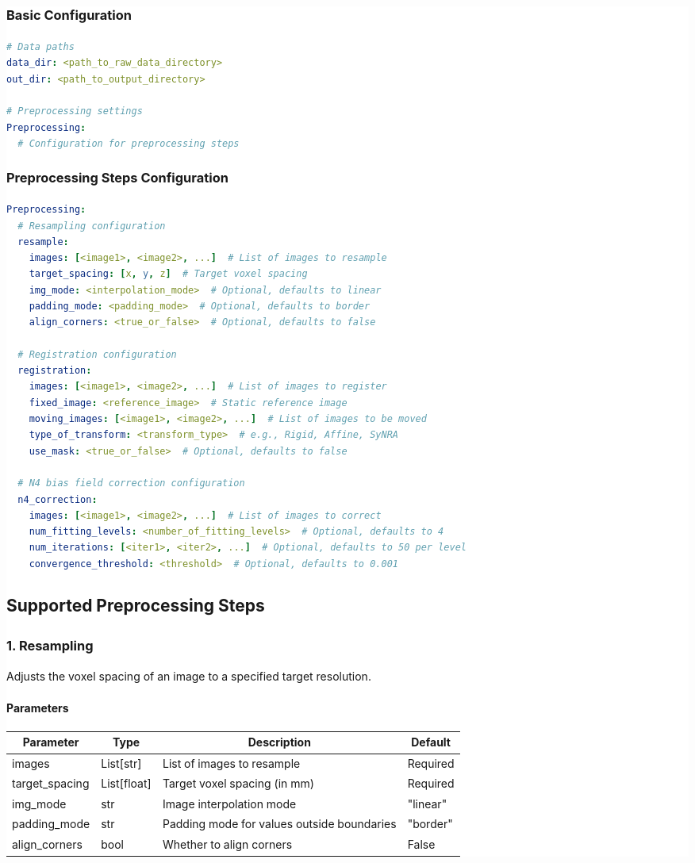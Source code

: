 ### Basic Configuration

```yaml
# Data paths
data_dir: <path_to_raw_data_directory>
out_dir: <path_to_output_directory>

# Preprocessing settings
Preprocessing:
  # Configuration for preprocessing steps
```

### Preprocessing Steps Configuration

```yaml
Preprocessing:
  # Resampling configuration
  resample:
    images: [<image1>, <image2>, ...]  # List of images to resample
    target_spacing: [x, y, z]  # Target voxel spacing
    img_mode: <interpolation_mode>  # Optional, defaults to linear
    padding_mode: <padding_mode>  # Optional, defaults to border
    align_corners: <true_or_false>  # Optional, defaults to false

  # Registration configuration
  registration:
    images: [<image1>, <image2>, ...]  # List of images to register
    fixed_image: <reference_image>  # Static reference image
    moving_images: [<image1>, <image2>, ...]  # List of images to be moved
    type_of_transform: <transform_type>  # e.g., Rigid, Affine, SyNRA
    use_mask: <true_or_false>  # Optional, defaults to false

  # N4 bias field correction configuration
  n4_correction:
    images: [<image1>, <image2>, ...]  # List of images to correct
    num_fitting_levels: <number_of_fitting_levels>  # Optional, defaults to 4
    num_iterations: [<iter1>, <iter2>, ...]  # Optional, defaults to 50 per level
    convergence_threshold: <threshold>  # Optional, defaults to 0.001
```

## Supported Preprocessing Steps

### 1. Resampling

Adjusts the voxel spacing of an image to a specified target resolution.

#### Parameters

| Parameter | Type | Description | Default |
|---|---|---|---|
| images | List[str] | List of images to resample | Required |
| target_spacing | List[float] | Target voxel spacing (in mm) | Required |
| img_mode | str | Image interpolation mode | "linear" |
| padding_mode | str | Padding mode for values outside boundaries | "border" |
| align_corners | bool | Whether to align corners | False |
